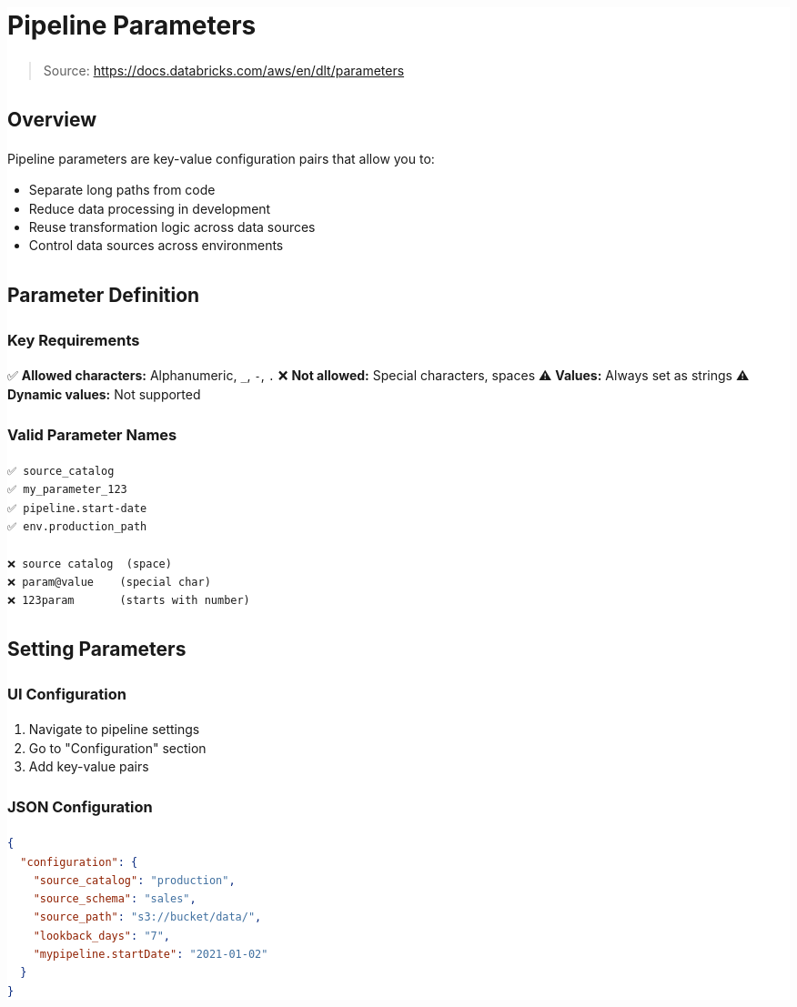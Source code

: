 # Pipeline Parameters

> Source: https://docs.databricks.com/aws/en/dlt/parameters

## Overview

Pipeline parameters are key-value configuration pairs that allow you to:
- Separate long paths from code
- Reduce data processing in development
- Reuse transformation logic across data sources
- Control data sources across environments

## Parameter Definition

### Key Requirements

✅ **Allowed characters:** Alphanumeric, `_`, `-`, `.`
❌ **Not allowed:** Special characters, spaces
⚠️ **Values:** Always set as strings
⚠️ **Dynamic values:** Not supported

### Valid Parameter Names

```
✅ source_catalog
✅ my_parameter_123
✅ pipeline.start-date
✅ env.production_path

❌ source catalog  (space)
❌ param@value    (special char)
❌ 123param       (starts with number)
```

## Setting Parameters

### UI Configuration

1. Navigate to pipeline settings
2. Go to "Configuration" section
3. Add key-value pairs

### JSON Configuration

```json
{
  "configuration": {
    "source_catalog": "production",
    "source_schema": "sales",
    "source_path": "s3://bucket/data/",
    "lookback_days": "7",
    "mypipeline.startDate": "2021-01-02"
  }
}
```
